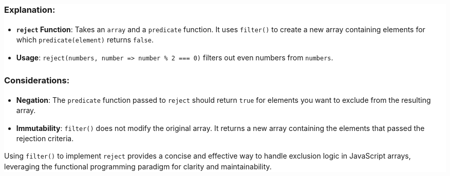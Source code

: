 ### Explanation:

- **`reject` Function**: Takes an `array` and a `predicate` function. It uses `filter()` to create a new array containing elements for which `predicate(element)` returns `false`.

- **Usage**: `reject(numbers, number => number % 2 === 0)` filters out even numbers from `numbers`.

### Considerations:

- **Negation**: The `predicate` function passed to `reject` should return `true` for elements you want to exclude from the resulting array.

- **Immutability**: `filter()` does not modify the original array. It returns a new array containing the elements that passed the rejection criteria.

Using `filter()` to implement `reject` provides a concise and effective way to handle exclusion logic in JavaScript arrays, leveraging the functional programming paradigm for clarity and maintainability.

